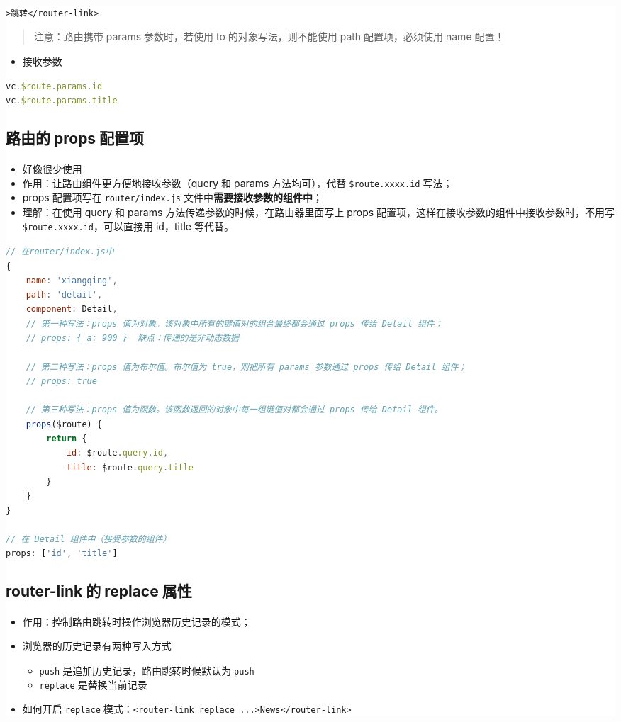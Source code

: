 ```vue
>跳转</router-link>
```

> 注意：路由携带 params 参数时，若使用 to 的对象写法，则不能使用 path 配置项，必须使用 name 配置！

* 接收参数

```js
vc.$route.params.id
vc.$route.params.title
```

## 路由的 props 配置项

* 好像很少使用
* 作用：让路由组件更方便地接收参数（query 和 params 方法均可），代替 `$route.xxxx.id` 写法；
* props 配置项写在 `router/index.js` 文件中**需要接收参数的组件中**；
* 理解：在使用 query 和 params 方法传递参数的时候，在路由器里面写上 props 配置项，这样在接收参数的组件中接收参数时，不用写 `$route.xxxx.id`，可以直接用 id，title 等代替。

```js
// 在router/index.js中
{
	name: 'xiangqing',
	path: 'detail',
	component: Detail,
	// 第一种写法：props 值为对象。该对象中所有的键值对的组合最终都会通过 props 传给 Detail 组件；
	// props: { a: 900 }  缺点：传递的是非动态数据
    
	// 第二种写法：props 值为布尔值。布尔值为 true，则把所有 params 参数通过 props 传给 Detail 组件；
	// props: true
    
	// 第三种写法：props 值为函数。该函数返回的对象中每一组键值对都会通过 props 传给 Detail 组件。
	props($route) {
		return {
			id: $route.query.id,
			title: $route.query.title
		}
	}
}

// 在 Detail 组件中（接受参数的组件）
props: ['id', 'title']
```

## router-link 的 replace 属性

- 作用：控制路由跳转时操作浏览器历史记录的模式；
- 浏览器的历史记录有两种写入方式
  - ```push``` 是追加历史记录，路由跳转时候默认为 ```push``` 
  - ```replace``` 是替换当前记录

- 如何开启 ```replace``` 模式：```<router-link replace ...>News</router-link>```
